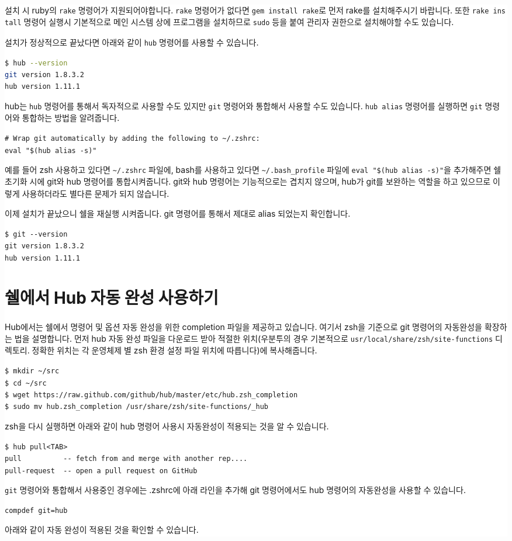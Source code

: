 설치 시 ruby의 `rake` 명령어가 지원되어야합니다. `rake` 명령어가 없다면 `gem install rake`로 먼저 rake를 설치해주시기 바랍니다. 또한 `rake install` 명령어 실행시 기본적으로 메인 시스템 상에 프로그램을 설치하므로 `sudo` 등을 붙여 관리자 권한으로 설치해야할 수도 있습니다.

설치가 정상적으로 끝났다면 아래와 같이 `hub` 명령어를 사용할 수 있습니다.

```sh
$ hub --version
git version 1.8.3.2
hub version 1.11.1
```

hub는 `hub` 명령어를 통해서 독자적으로 사용할 수도 있지만 `git` 명령어와 통합해서 사용할 수도 있습니다. `hub alias` 명령어를 실행하면 `git` 명령어와 통합하는 방법을 알려줍니다.

```
# Wrap git automatically by adding the following to ~/.zshrc:
eval "$(hub alias -s)"
```

예를 들어 zsh 사용하고 있다면 `~/.zshrc` 파일에, bash를 사용하고 있다면 `~/.bash_profile` 파일에 `eval "$(hub alias -s)"`을 추가해주면 쉘 초기화 시에 git와 hub 명령어를 통합시켜줍니다. git와 hub 명령어는 기능적으로는 겹치지 않으며, hub가 git를 보완하는 역할을 하고 있으므로 이렇게 사용하더라도 별다른 문제가 되지 않습니다.

이제 설치가 끝났으니 쉘을 재실행 시켜줍니다. git 명령어를 통해서 제대로 alias 되었는지 확인합니다.

```
$ git --version
git version 1.8.3.2
hub version 1.11.1
```

쉘에서 Hub 자동 완성 사용하기
=============================

Hub에서는 쉘에서 명령어 및 옵션 자동 완성을 위한 completion 파일을 제공하고 있습니다. 여기서 zsh을 기준으로 git 명령어의 자동완성을 확장하는 법을 설명합니다. 먼저 hub 자동 완성 파일을 다운로드 받아 적절한 위치(우분투의 경우 기본적으로  `usr/local/share/zsh/site-functions` 디렉토리. 정확한 위치는 각 운영체제 별 zsh 환경 설정 파일 위치에 따릅니다)에 복사해줍니다.

```
$ mkdir ~/src
$ cd ~/src
$ wget https://raw.github.com/github/hub/master/etc/hub.zsh_completion
$ sudo mv hub.zsh_completion /usr/share/zsh/site-functions/_hub
```

zsh을 다시 실행하면 아래와 같이 hub 명령어 사용시 자동완성이 적용되는 것을 알 수 있습니다.

```
$ hub pull<TAB>
pull          -- fetch from and merge with another rep....
pull-request  -- open a pull request on GitHub
```

`git` 명령어와 통합해서 사용중인 경우에는 .zshrc에 아래 라인을 추가해 git 명령어에서도 hub 명령어의 자동완성을 사용할 수 있습니다.

```
compdef git=hub
```

아래와 같이 자동 완성이 적용된 것을 확인할 수 있습니다.

